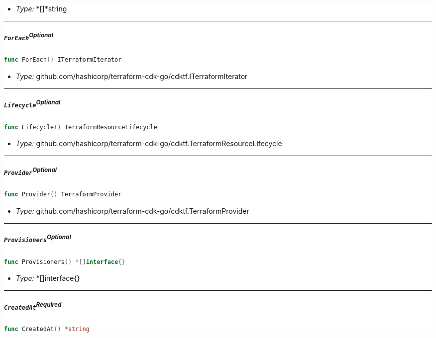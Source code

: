 - *Type:* *[]*string

---

##### `ForEach`<sup>Optional</sup> <a name="ForEach" id="@cdktf/provider-digitalocean.genaiOpenaiApiKey.GenaiOpenaiApiKey.property.forEach"></a>

```go
func ForEach() ITerraformIterator
```

- *Type:* github.com/hashicorp/terraform-cdk-go/cdktf.ITerraformIterator

---

##### `Lifecycle`<sup>Optional</sup> <a name="Lifecycle" id="@cdktf/provider-digitalocean.genaiOpenaiApiKey.GenaiOpenaiApiKey.property.lifecycle"></a>

```go
func Lifecycle() TerraformResourceLifecycle
```

- *Type:* github.com/hashicorp/terraform-cdk-go/cdktf.TerraformResourceLifecycle

---

##### `Provider`<sup>Optional</sup> <a name="Provider" id="@cdktf/provider-digitalocean.genaiOpenaiApiKey.GenaiOpenaiApiKey.property.provider"></a>

```go
func Provider() TerraformProvider
```

- *Type:* github.com/hashicorp/terraform-cdk-go/cdktf.TerraformProvider

---

##### `Provisioners`<sup>Optional</sup> <a name="Provisioners" id="@cdktf/provider-digitalocean.genaiOpenaiApiKey.GenaiOpenaiApiKey.property.provisioners"></a>

```go
func Provisioners() *[]interface{}
```

- *Type:* *[]interface{}

---

##### `CreatedAt`<sup>Required</sup> <a name="CreatedAt" id="@cdktf/provider-digitalocean.genaiOpenaiApiKey.GenaiOpenaiApiKey.property.createdAt"></a>

```go
func CreatedAt() *string
```
